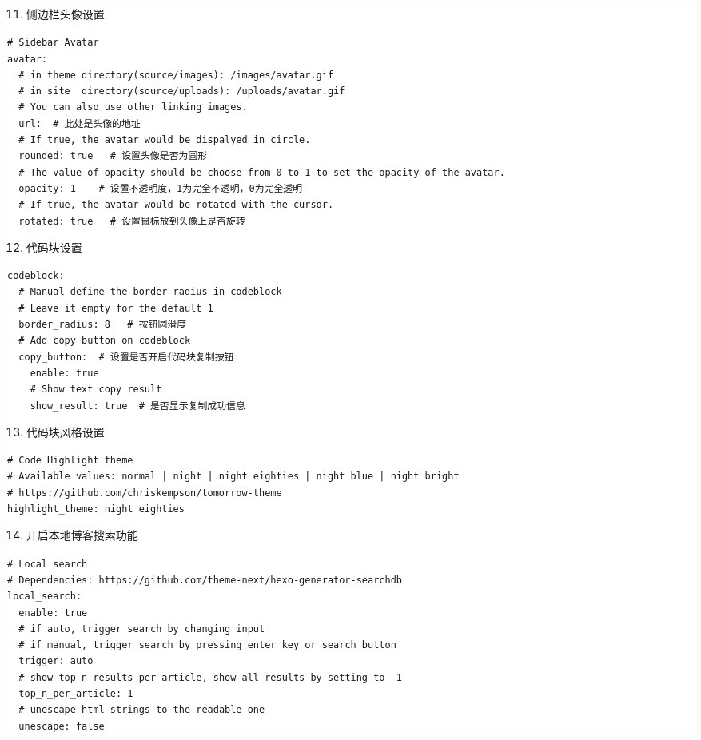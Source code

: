 11. 侧边栏头像设置

```
# Sidebar Avatar
avatar:
  # in theme directory(source/images): /images/avatar.gif
  # in site  directory(source/uploads): /uploads/avatar.gif
  # You can also use other linking images.
  url:  # 此处是头像的地址
  # If true, the avatar would be dispalyed in circle. 
  rounded: true   # 设置头像是否为圆形
  # The value of opacity should be choose from 0 to 1 to set the opacity of the avatar.
  opacity: 1    # 设置不透明度，1为完全不透明，0为完全透明
  # If true, the avatar would be rotated with the cursor.
  rotated: true   # 设置鼠标放到头像上是否旋转
```

12. 代码块设置

```
codeblock:
  # Manual define the border radius in codeblock
  # Leave it empty for the default 1
  border_radius: 8   # 按钮圆滑度
  # Add copy button on codeblock
  copy_button:  # 设置是否开启代码块复制按钮
    enable: true
    # Show text copy result
    show_result: true  # 是否显示复制成功信息
```

13. 代码块风格设置

```
# Code Highlight theme
# Available values: normal | night | night eighties | night blue | night bright
# https://github.com/chriskempson/tomorrow-theme
highlight_theme: night eighties
```

14. 开启本地博客搜索功能

```
# Local search
# Dependencies: https://github.com/theme-next/hexo-generator-searchdb
local_search:
  enable: true
  # if auto, trigger search by changing input
  # if manual, trigger search by pressing enter key or search button
  trigger: auto
  # show top n results per article, show all results by setting to -1
  top_n_per_article: 1
  # unescape html strings to the readable one
  unescape: false
```
